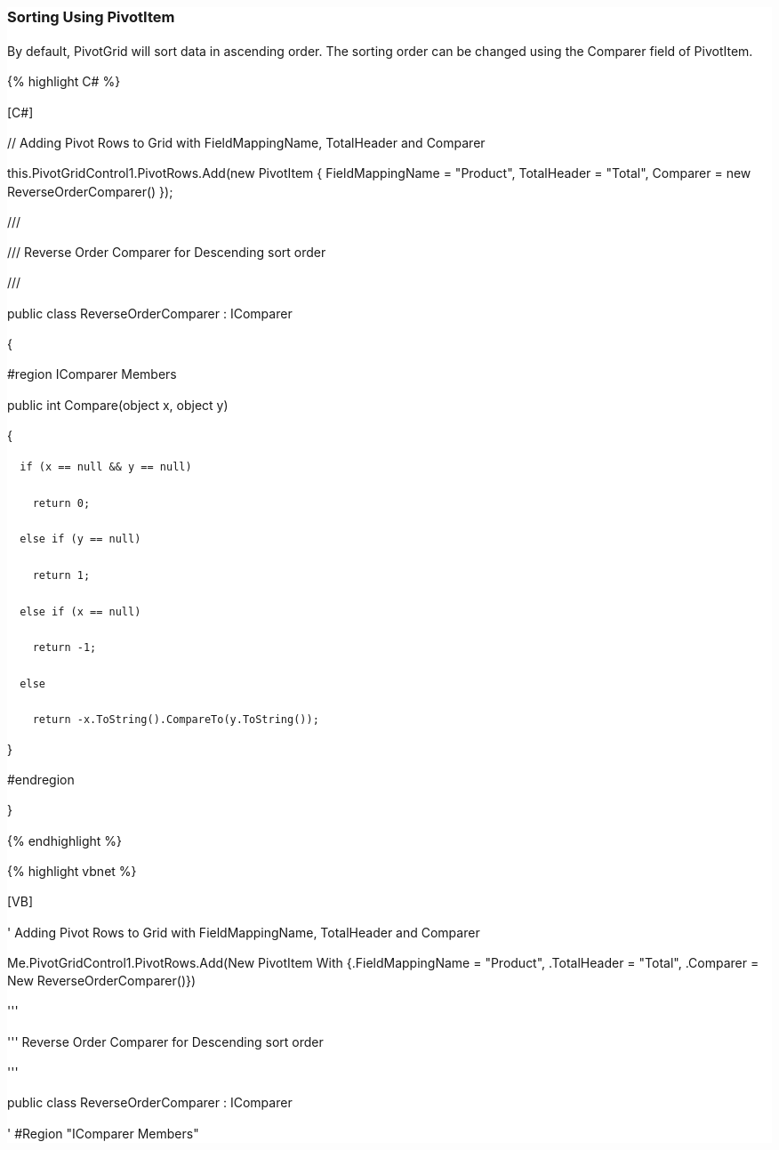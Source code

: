 
### Sorting Using PivotItem

By default, PivotGrid will sort data in ascending order. The sorting order can be changed using the Comparer field of PivotItem.

{% highlight C# %}

[C#]

// Adding Pivot Rows to Grid with FieldMappingName, TotalHeader and Comparer

this.PivotGridControl1.PivotRows.Add(new PivotItem { FieldMappingName = "Product", TotalHeader = "Total", Comparer = new ReverseOrderComparer() });



/// <summary>

/// Reverse Order Comparer for Descending sort order

/// </summary>

public class ReverseOrderComparer : IComparer

{

   #region IComparer Members



   public int Compare(object x, object y)

   {

      if (x == null && y == null)

        return 0;

      else if (y == null)

        return 1;

      else if (x == null)

        return -1;

      else

        return -x.ToString().CompareTo(y.ToString());

   }



   #endregion  

}

  {% endhighlight %} 



{% highlight vbnet %} 

[VB]

' Adding Pivot Rows to Grid with FieldMappingName, TotalHeader and Comparer

Me.PivotGridControl1.PivotRows.Add(New PivotItem With {.FieldMappingName = "Product", .TotalHeader = "Total", .Comparer = New ReverseOrderComparer()})



''' <summary>

''' Reverse Order Comparer for Descending sort order

''' </summary>

public class ReverseOrderComparer : IComparer

'   #Region "IComparer Members"

